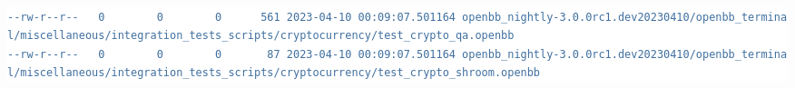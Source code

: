 ```diff
--rw-r--r--   0        0        0      561 2023-04-10 00:09:07.501164 openbb_nightly-3.0.0rc1.dev20230410/openbb_terminal/miscellaneous/integration_tests_scripts/cryptocurrency/test_crypto_qa.openbb
--rw-r--r--   0        0        0       87 2023-04-10 00:09:07.501164 openbb_nightly-3.0.0rc1.dev20230410/openbb_terminal/miscellaneous/integration_tests_scripts/cryptocurrency/test_crypto_shroom.openbb
